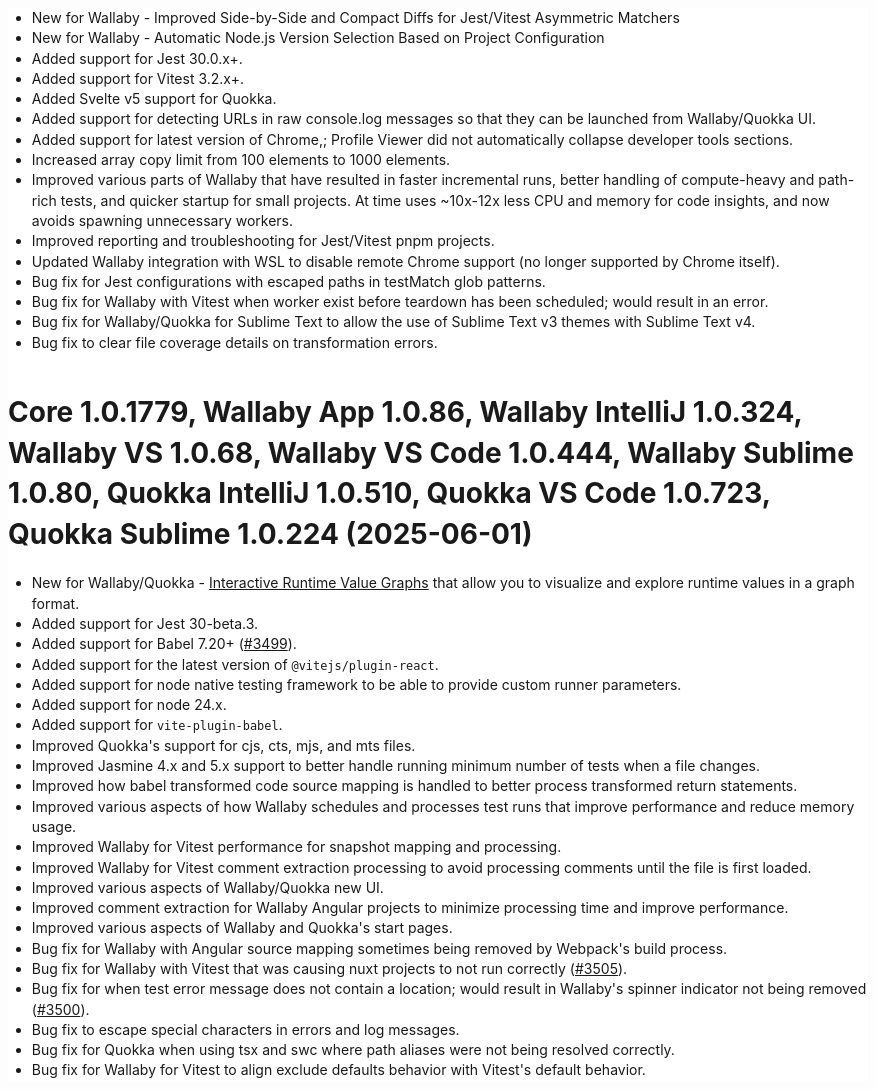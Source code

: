 * New for Wallaby - Improved Side-by-Side and Compact Diffs for Jest/Vitest Asymmetric Matchers
* New for Wallaby - Automatic Node.js Version Selection Based on Project Configuration
* Added support for Jest 30.0.x+.
* Added support for Vitest 3.2.x+.
* Added Svelte v5 support for Quokka.
* Added support for detecting URLs in raw console.log messages so that they can be launched from Wallaby/Quokka UI.
* Added support for latest version of Chrome,; Profile Viewer did not automatically collapse developer tools sections.
* Increased array copy limit from 100 elements to 1000 elements.
* Improved various parts of Wallaby that have resulted in faster incremental runs, better handling of compute-heavy and path-rich tests, and quicker startup for small projects. At time uses ~10x-12x less CPU and memory for code insights, and now avoids spawning unnecessary workers.
* Improved reporting and troubleshooting for Jest/Vitest pnpm projects.
* Updated Wallaby integration with WSL to disable remote Chrome support (no longer supported by Chrome itself).
* Bug fix for Jest configurations with escaped paths in testMatch glob patterns.
* Bug fix for Wallaby with Vitest when worker exist before teardown has been scheduled; would result in an error.
* Bug fix for Wallaby/Quokka for Sublime Text to allow the use of Sublime Text v3 themes with Sublime Text v4.
* Bug fix to clear file coverage details on transformation errors.

<a name="# Core 1.0.1779, Wallaby App 1.0.86, Wallaby IntelliJ 1.0.324, Wallaby VS 1.0.68, Wallaby VS Code 1.0.444, Wallaby Sublime 1.0.80, Quokka IntelliJ 1.0.510, Quokka VS Code 1.0.723, Quokka Sublime 1.0.224 (2025-06-01)"></a>
# Core 1.0.1779, Wallaby App 1.0.86, Wallaby IntelliJ 1.0.324, Wallaby VS 1.0.68, Wallaby VS Code 1.0.444, Wallaby Sublime 1.0.80, Quokka IntelliJ 1.0.510, Quokka VS Code 1.0.723, Quokka Sublime 1.0.224 (2025-06-01)

* New for Wallaby/Quokka - [Interactive Runtime Value Graphs](https://wallabyjs.com/whatsnew/diagrams.html) that allow you to visualize and explore runtime values in a graph format.
* Added support for Jest 30-beta.3.
* Added support for Babel 7.20+ ([#3499](https://github.com/wallabyjs/public/issues/3499)).
* Added support for the latest version of `@vitejs/plugin-react`.
* Added support for node native testing framework to be able to provide custom runner parameters.
* Added support for node 24.x.
* Added support for `vite-plugin-babel`.
* Improved Quokka's support for cjs, cts, mjs, and mts files.
* Improved Jasmine 4.x and 5.x support to better handle running minimum number of tests when a file changes.
* Improved how babel transformed code source mapping is handled to better process transformed return statements.
* Improved various aspects of how Wallaby schedules and processes test runs that improve performance and reduce memory usage.
* Improved Wallaby for Vitest performance for snapshot mapping and processing.
* Improved Wallaby for Vitest comment extraction processing to avoid processing comments until the file is first loaded.
* Improved various aspects of Wallaby/Quokka new UI.
* Improved comment extraction for Wallaby Angular projects to minimize processing time and improve performance.
* Improved various aspects of Wallaby and Quokka's start pages.
* Bug fix for Wallaby with Angular source mapping sometimes being removed by Webpack's build process.
* Bug fix for Wallaby with Vitest that was causing nuxt projects to not run correctly ([#3505](https://github.com/wallabyjs/public/issues/3505)).
* Bug fix for when test error message does not contain a location; would result in Wallaby's spinner indicator not being removed ([#3500](https://github.com/wallabyjs/public/issues/3500)).
* Bug fix to escape special characters in errors and log messages.
* Bug fix for Quokka when using tsx and swc where path aliases were not being resolved correctly.
* Bug fix for Wallaby for Vitest to align exclude defaults behavior with Vitest's default behavior.